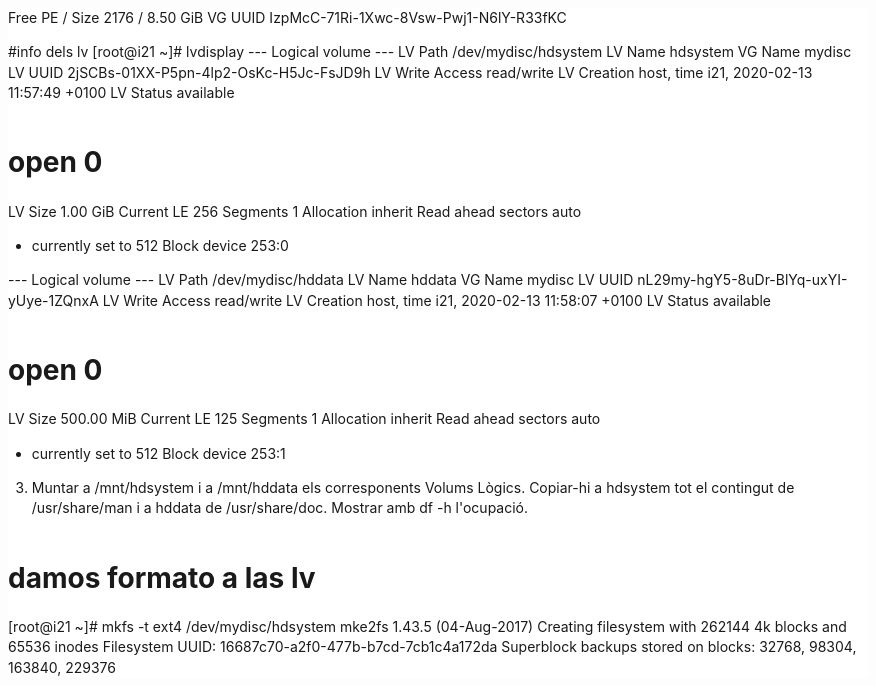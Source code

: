   Free  PE / Size       2176 / 8.50 GiB
  VG UUID               IzpMcC-71Ri-1Xwc-8Vsw-Pwj1-N6lY-R33fKC





#info dels lv
[root@i21 ~]# lvdisplay
  --- Logical volume ---
  LV Path                /dev/mydisc/hdsystem
  LV Name                hdsystem
  VG Name                mydisc
  LV UUID                2jSCBs-01XX-P5pn-4lp2-OsKc-H5Jc-FsJD9h
  LV Write Access        read/write
  LV Creation host, time i21, 2020-02-13 11:57:49 +0100
  LV Status              available
  # open                 0
  LV Size                1.00 GiB
  Current LE             256
  Segments               1
  Allocation             inherit
  Read ahead sectors     auto
  - currently set to     512
  Block device           253:0
   
  --- Logical volume ---
  LV Path                /dev/mydisc/hddata
  LV Name                hddata
  VG Name                mydisc
  LV UUID                nL29my-hgY5-8uDr-BlYq-uxYI-yUye-1ZQnxA
  LV Write Access        read/write
  LV Creation host, time i21, 2020-02-13 11:58:07 +0100
  LV Status              available
  # open                 0
  LV Size                500.00 MiB
  Current LE             125
  Segments               1
  Allocation             inherit
  Read ahead sectors     auto
  - currently set to     512
  Block device           253:1


3.	Muntar a /mnt/hdsystem i a /mnt/hddata els corresponents Volums Lògics. Copiar-hi a hdsystem tot el contingut de /usr/share/man i a hddata de /usr/share/doc. Mostrar amb df -h l'ocupació.
# damos formato a las lv
[root@i21 ~]# mkfs -t ext4 /dev/mydisc/hdsystem
mke2fs 1.43.5 (04-Aug-2017)
Creating filesystem with 262144 4k blocks and 65536 inodes
Filesystem UUID: 16687c70-a2f0-477b-b7cd-7cb1c4a172da
Superblock backups stored on blocks:
	32768, 98304, 163840, 229376
